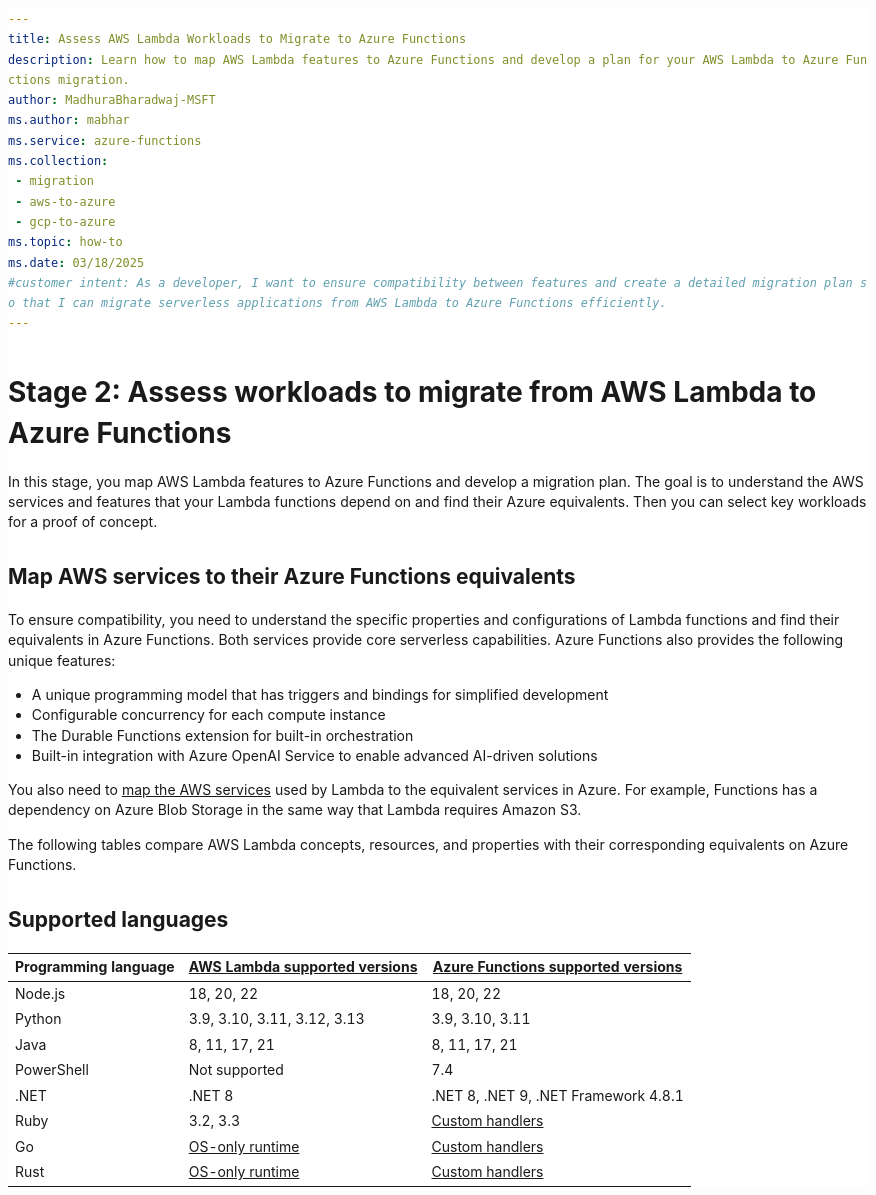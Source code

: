 ```yaml
---
title: Assess AWS Lambda Workloads to Migrate to Azure Functions
description: Learn how to map AWS Lambda features to Azure Functions and develop a plan for your AWS Lambda to Azure Functions migration.
author: MadhuraBharadwaj-MSFT
ms.author: mabhar
ms.service: azure-functions
ms.collection: 
 - migration
 - aws-to-azure
 - gcp-to-azure
ms.topic: how-to
ms.date: 03/18/2025
#customer intent: As a developer, I want to ensure compatibility between features and create a detailed migration plan so that I can migrate serverless applications from AWS Lambda to Azure Functions efficiently.
--- 
```


# Stage 2: Assess workloads to migrate from AWS Lambda to Azure Functions

In this stage, you map AWS Lambda features to Azure Functions and develop a migration plan. The goal is to understand the AWS services and features that your Lambda functions depend on and find their Azure equivalents. Then you can select key workloads for a proof of concept.

## Map AWS services to their Azure Functions equivalents

To ensure compatibility, you need to understand the specific properties and configurations of Lambda functions and find their equivalents in Azure Functions. Both services provide core serverless capabilities. Azure Functions also provides the following unique features:
- A unique programming model that has triggers and bindings for simplified development
- Configurable concurrency for each compute instance
- The Durable Functions extension for built-in orchestration
- Built-in integration with Azure OpenAI Service to enable advanced AI-driven solutions

You also need to [map the AWS services](/azure/architecture/aws-professional) used by Lambda to the equivalent services in Azure. For example, Functions has a dependency on Azure Blob Storage in the same way that Lambda requires Amazon S3.

The following tables compare AWS Lambda concepts, resources, and properties with their corresponding equivalents on Azure Functions.

## Supported languages

| Programming language  | [AWS Lambda supported versions](https://docs.aws.amazon.com/lambda/latest/dg/lambda-runtimes.html#runtimes-supported)  | [Azure Functions supported versions](/azure/azure-functions/supported-languages) |
|---|---|---|
| Node.js | 18, 20, 22 | 18, 20, 22 |
| Python | 3.9, 3.10, 3.11, 3.12, 3.13 | 3.9, 3.10, 3.11 |
| Java | 8, 11, 17, 21 | 8, 11, 17, 21 |
| PowerShell | Not supported | 7.4 |
| .NET | .NET 8 | .NET 8, .NET 9, .NET Framework 4.8.1 |
| Ruby | 3.2, 3.3 | [Custom handlers](/azure/azure-functions/functions-custom-handlers) |
| Go | [OS-only runtime](https://docs.aws.amazon.com/lambda/latest/dg/runtimes-provided.html) | [Custom handlers](/azure/azure-functions/functions-custom-handlers) |
| Rust | [OS-only runtime](https://docs.aws.amazon.com/lambda/latest/dg/runtimes-provided.html) | [Custom handlers](/azure/azure-functions/functions-custom-handlers) |
